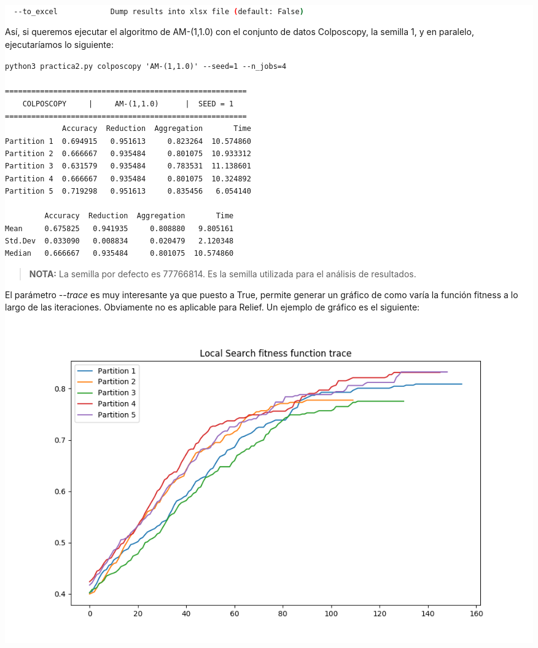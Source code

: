``` {.bash caption="Salida de la página de ayuda"}
  --to_excel            Dump results into xlsx file (default: False)
```

Así, si queremos ejecutar el algoritmo de AM-(1,1.0) con el conjunto de
datos Colposcopy, la semilla 1, y en paralelo, ejecutaríamos lo
siguiente:

``` {caption="Salida del programa principal"}
python3 practica2.py colposcopy 'AM-(1,1.0)' --seed=1 --n_jobs=4

=======================================================
    COLPOSCOPY     |     AM-(1,1.0)      |  SEED = 1
=======================================================
             Accuracy  Reduction  Aggregation       Time
Partition 1  0.694915   0.951613     0.823264  10.574860
Partition 2  0.666667   0.935484     0.801075  10.933312
Partition 3  0.631579   0.935484     0.783531  11.138601
Partition 4  0.666667   0.935484     0.801075  10.324892
Partition 5  0.719298   0.951613     0.835456   6.054140

         Accuracy  Reduction  Aggregation       Time
Mean     0.675825   0.941935     0.808880   9.805161
Std.Dev  0.033090   0.008834     0.020479   2.120348
Median   0.666667   0.935484     0.801075  10.574860
```

> **NOTA:** La semilla por defecto es 77766814. Es la semilla utilizada
> para el análisis de resultados.

El parámetro *--trace* es muy interesante ya que puesto a True, permite
generar un gráfico de como varía la función fitness a lo largo de las
iteraciones. Obviamente no es aplicable para Relief. Un ejemplo de
gráfico es el siguiente:

![](./img/trace.png)

